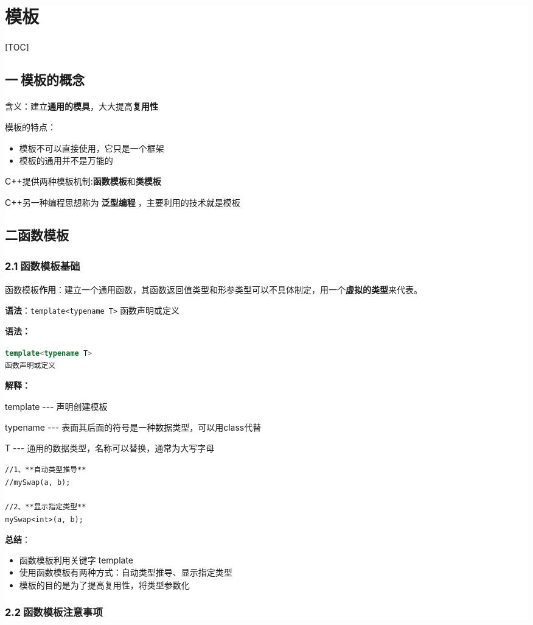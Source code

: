# 模板

[TOC]

## 一 模板的概念

含义：建立**通用的模具**，大大提高**复用性**

模板的特点：

* 模板不可以直接使用，它只是一个框架
* 模板的通用并不是万能的



C++提供两种模板机制:**函数模板**和**类模板**

C++另一种编程思想称为 **泛型编程** ，主要利用的技术就是模板

## 二函数模板

### 2.1  函数模板基础

函数模板**作用**：建立一个通用函数，其函数返回值类型和形参类型可以不具体制定，用一个**虚拟的类型**来代表。

**语法**：`template<typename T>`      函数声明或定义

**语法：** 

```C++
template<typename T>
函数声明或定义
```



**解释：**

template --- 声明创建模板

typename --- 表面其后面的符号是一种数据类型，可以用class代替

T --- 通用的数据类型，名称可以替换，通常为大写字母

``` //利用模板实现交换 
//1、**自动类型推导**
//mySwap(a, b); 

//2、**显示指定类型**
mySwap<int>(a, b);
```

**总结**：

* 函数模板利用关键字 template
* 使用函数模板有两种方式：自动类型推导、显示指定类型
* 模板的目的是为了提高复用性，将类型参数化

###  2.2 函数模板注意事项
